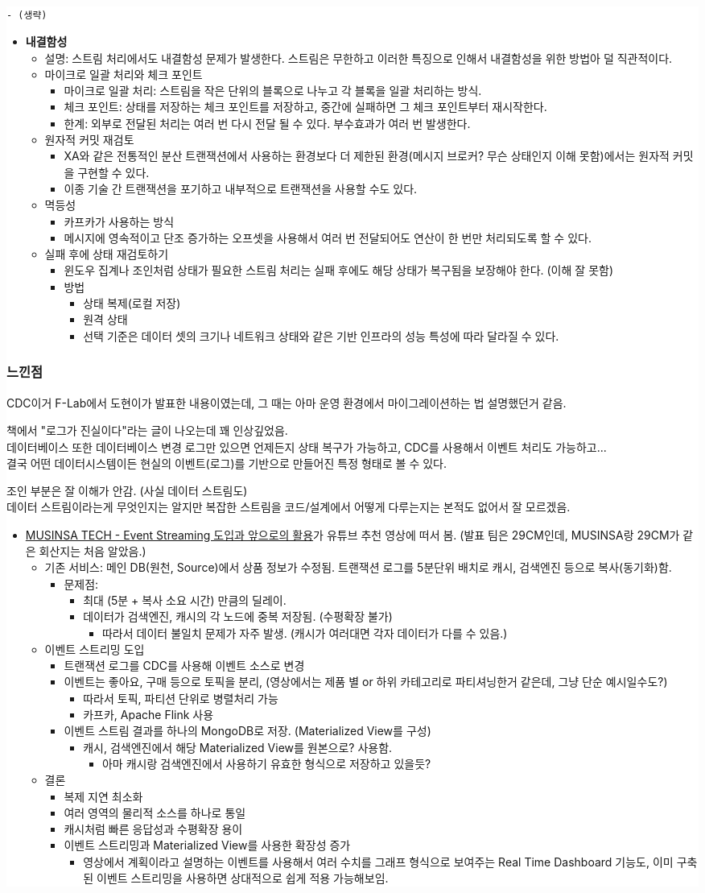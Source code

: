     - (생략)
- **내결함성**
  - 설명: 스트림 처리에서도 내결함성 문제가 발생한다. 스트림은 무한하고 이러한 특징으로 인해서 내결함성을 위한 방법아 덜 직관적이다.
  - 마이크로 일괄 처리와 체크 포인트
    - 마이크로 일괄 처리: 스트림을 작은 단위의 블록으로 나누고 각 블록을 일괄 처리하는 방식.
    - 체크 포인트: 상태를 저장하는 체크 포인트를 저장하고, 중간에 실패하면 그 체크 포인트부터 재시작한다.
    - 한계: 외부로 전달된 처리는 여러 번 다시 전달 될 수 있다. 부수효과가 여러 번 발생한다.
  - 원자적 커밋 재검토
    - XA와 같은 전통적인 분산 트랜잭션에서 사용하는 환경보다 더 제한된 환경(메시지 브로커? 무슨 상태인지 이해 못함)에서는 원자적 커밋을 구현할 수 있다.
    - 이종 기술 간 트랜잭션을 포기하고 내부적으로 트랜잭션을 사용할 수도 있다.
  - 멱등성
    - 카프카가 사용하는 방식
    - 메시지에 영속적이고 단조 증가하는 오프셋을 사용해서 여러 번 전달되어도 연산이 한 번만 처리되도록 할 수 있다.
  - 실패 후에 상태 재검토하기
    - 윈도우 집계나 조인처럼 상태가 필요한 스트림 처리는 실패 후에도 해당 상태가 복구됨을 보장해야 한다. (이해 잘 못함)
    - 방법
      - 상태 복제(로컬 저장)
      - 원격 상태
      - 선택 기준은 데이터 셋의 크기나 네트워크 상태와 같은 기반 인프라의 성능 특성에 따라 달라질 수 있다.

### 느낀점

CDC이거 F-Lab에서 도현이가 발표한 내용이였는데, 그 때는 아마 운영 환경에서 마이그레이션하는 법 설명했던거 같음.

책에서 "로그가 진실이다"라는 글이 나오는데 꽤 인상깊었음.   
데이터베이스 또한 데이터베이스 변경 로그만 있으면 언제든지 상태 복구가 가능하고, CDC를 사용해서 이벤트 처리도 가능하고...    
결국 어떤 데이터시스템이든 현실의 이벤트(로그)를 기반으로 만들어진 특정 형태로 볼 수 있다.

조인 부분은 잘 이해가 안감. (사실 데이터 스트림도)    
데이터 스트림이라는게 무엇인지는 알지만 복잡한 스트림을 코드/설계에서 어떻게 다루는지는 본적도 없어서 잘 모르겠음.    


- [MUSINSA TECH - Event Streaming 도입과 앞으로의 활용](https://youtu.be/VisNA1tAwwQ?si=0AO_Ml3qqQVR8qwU)가 유튜브 추천 영상에 떠서 봄. (발표 팀은 29CM인데, MUSINSA랑 29CM가 같은 회산지는 처음 알았음.)
  - 기존 서비스: 메인 DB(원천, Source)에서 상품 정보가 수정됨. 트랜잭션 로그를 5분단위 배치로 캐시, 검색엔진 등으로 복사(동기화)함.
    - 문제점: 
      - 최대 (5분 + 복사 소요 시간) 만큼의 딜레이.
      - 데이터가 검색엔진, 캐시의 각 노드에 중복 저장됨. (수평확장 불가) 
        - 따라서 데이터 불일치 문제가 자주 발생. (캐시가 여러대면 각자 데이터가 다를 수 있음.)
  - 이벤트 스트리밍 도입
    - 트랜잭션 로그를 CDC를 사용해 이벤트 소스로 변경
    - 이벤트는 좋아요, 구매 등으로 토픽을 분리, (영상에서는 제품 별 or 하위 카테고리로 파티셔닝한거 같은데, 그냥 단순 예시일수도?)
      - 따라서 토픽, 파티션 단위로 병렬처리 가능
      - 카프카, Apache Flink 사용
    - 이벤트 스트림 결과를 하나의 MongoDB로 저장. (Materialized View를 구성)
      - 캐시, 검색엔진에서 해당 Materialized View를 원본으로? 사용함.
        - 아마 캐시랑 검색엔진에서 사용하기 유효한 형식으로 저장하고 있을듯?
  - 결론
    - 복제 지연 최소화
    - 여러 영역의 물리적 소스를 하나로 통일
    - 캐시처럼 빠른 응답성과 수평확장 용이
    - 이벤트 스트리밍과 Materialized View를 사용한 확장성 증가
      - 영상에서 계획이라고 설명하는 이벤트를 사용해서 여러 수치를 그래프 형식으로 보여주는 Real Time Dashboard 기능도, 이미 구축된 이벤트 스트리밍을 사용하면 상대적으로 쉽게 적용 가능해보임.





